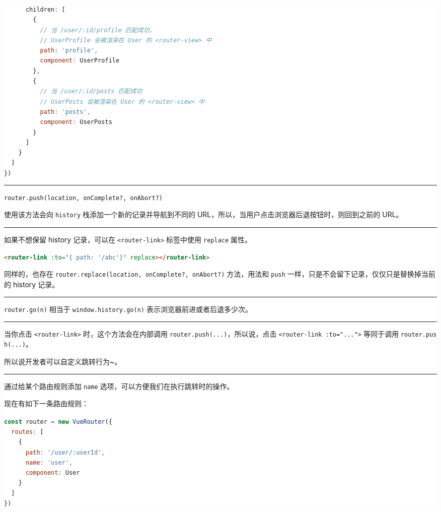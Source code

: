 ```javascript
      children: [
        {
          // 当 /user/:id/profile 匹配成功，
          // UserProfile 会被渲染在 User 的 <router-view> 中
          path: 'profile',
          component: UserProfile
        },
        {
          // 当 /user/:id/posts 匹配成功
          // UserPosts 会被渲染在 User 的 <router-view> 中
          path: 'posts',
          component: UserPosts
        }
      ]
    }
  ]
})
```

---

`router.push(location, onComplete?, onAbort?)`

使用该方法会向 `history` 栈添加一个新的记录并导航到不同的 URL，所以，当用户点击浏览器后退按钮时，则回到之前的 URL。

---

如果不想保留 history 记录，可以在 `<router-link>` 标签中使用 `replace` 属性。

```html
<router-link :to="{ path: '/abc'}" replace></router-link>
```

同样的，也存在 `router.replace(location, onComplete?, onAbort?)` 方法，用法和 `push` 一样，只是不会留下记录，仅仅只是替换掉当前的 history 记录。

---

`router.go(n)` 相当于 `window.history.go(n)` 表示浏览器前进或者后退多少次。

---

当你点击 `<router-link>` 时，这个方法会在内部调用 `router.push(...)`，所以说，点击 `<router-link :to="...">` 等同于调用 `router.push(...)`。

所以说开发者可以自定义跳转行为~。

---

通过给某个路由规则添加 `name` 选项，可以方便我们在执行跳转时的操作。

现在有如下一条路由规则：

```javascript
const router = new VueRouter({
  routes: [
    {
      path: '/user/:userId',
      name: 'user',
      component: User
    }
  ]
})
```
